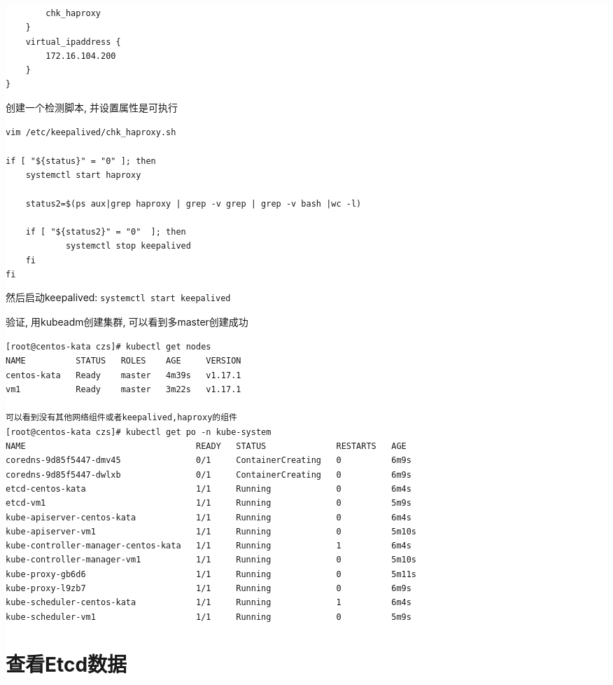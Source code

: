 ```
        chk_haproxy    
    }
    virtual_ipaddress {
        172.16.104.200 
    }
}
```

创建一个检测脚本, 并设置属性是可执行

```
vim /etc/keepalived/chk_haproxy.sh

if [ "${status}" = "0" ]; then
    systemctl start haproxy

    status2=$(ps aux|grep haproxy | grep -v grep | grep -v bash |wc -l)

    if [ "${status2}" = "0"  ]; then
            systemctl stop keepalived
    fi
fi
```

然后启动keepalived: `systemctl start keepalived`

验证, 用kubeadm创建集群, 可以看到多master创建成功

```
[root@centos-kata czs]# kubectl get nodes
NAME          STATUS   ROLES    AGE     VERSION
centos-kata   Ready    master   4m39s   v1.17.1
vm1           Ready    master   3m22s   v1.17.1

可以看到没有其他网络组件或者keepalived,haproxy的组件
[root@centos-kata czs]# kubectl get po -n kube-system
NAME                                  READY   STATUS              RESTARTS   AGE
coredns-9d85f5447-dmv45               0/1     ContainerCreating   0          6m9s
coredns-9d85f5447-dwlxb               0/1     ContainerCreating   0          6m9s
etcd-centos-kata                      1/1     Running             0          6m4s
etcd-vm1                              1/1     Running             0          5m9s
kube-apiserver-centos-kata            1/1     Running             0          6m4s
kube-apiserver-vm1                    1/1     Running             0          5m10s
kube-controller-manager-centos-kata   1/1     Running             1          6m4s
kube-controller-manager-vm1           1/1     Running             0          5m10s
kube-proxy-gb6d6                      1/1     Running             0          5m11s
kube-proxy-l9zb7                      1/1     Running             0          6m9s
kube-scheduler-centos-kata            1/1     Running             1          6m4s
kube-scheduler-vm1                    1/1     Running             0          5m9s
```

# 查看Etcd数据
